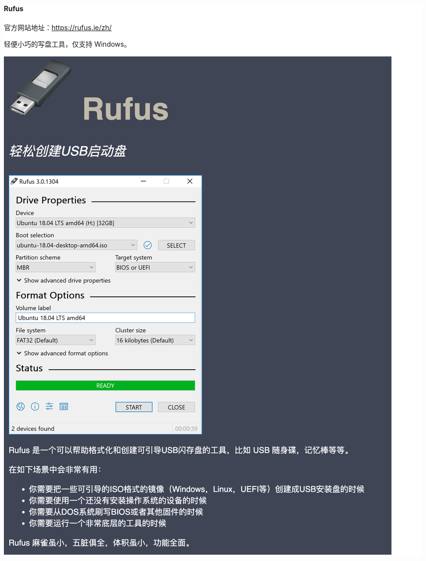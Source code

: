 #### Rufus

官方网站地址：https://rufus.ie/zh/  

轻便小巧的写盘工具，仅支持 Windows。   

![Rufus写盘工具](img/pve_rufus.png)
